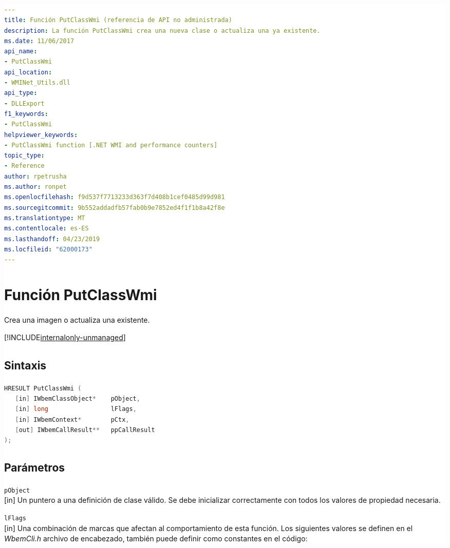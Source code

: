 ```yaml
---
title: Función PutClassWmi (referencia de API no administrada)
description: La función PutClassWmi crea una nueva clase o actualiza una ya existente.
ms.date: 11/06/2017
api_name:
- PutClassWmi
api_location:
- WMINet_Utils.dll
api_type:
- DLLExport
f1_keywords:
- PutClassWmi
helpviewer_keywords:
- PutClassWmi function [.NET WMI and performance counters]
topic_type:
- Reference
author: rpetrusha
ms.author: ronpet
ms.openlocfilehash: f9d537f7713233d363f7d408b1cef0485d99d981
ms.sourcegitcommit: 9b552addadfb57fab0b9e7852ed4f1f1b8a42f8e
ms.translationtype: MT
ms.contentlocale: es-ES
ms.lasthandoff: 04/23/2019
ms.locfileid: "62000173"
---
```

# <a name="putclasswmi-function"></a>Función PutClassWmi

Crea una imagen o actualiza una existente.

[!INCLUDE[internalonly-unmanaged](../../../../includes/internalonly-unmanaged.md)]

## <a name="syntax"></a>Sintaxis

```cpp
HRESULT PutClassWmi (
   [in] IWbemClassObject*    pObject,
   [in] long                 lFlags,
   [in] IWbemContext*        pCtx,
   [out] IWbemCallResult**   ppCallResult
);
```

## <a name="parameters"></a>Parámetros

`pObject`\
[in] Un puntero a una definición de clase válido. Se debe inicializar correctamente con todos los valores de propiedad necesaria.

`lFlags`\
[in] Una combinación de marcas que afectan al comportamiento de esta función. Los siguientes valores se definen en el *WbemCli.h* archivo de encabezado, también puede definir como constantes en el código:
